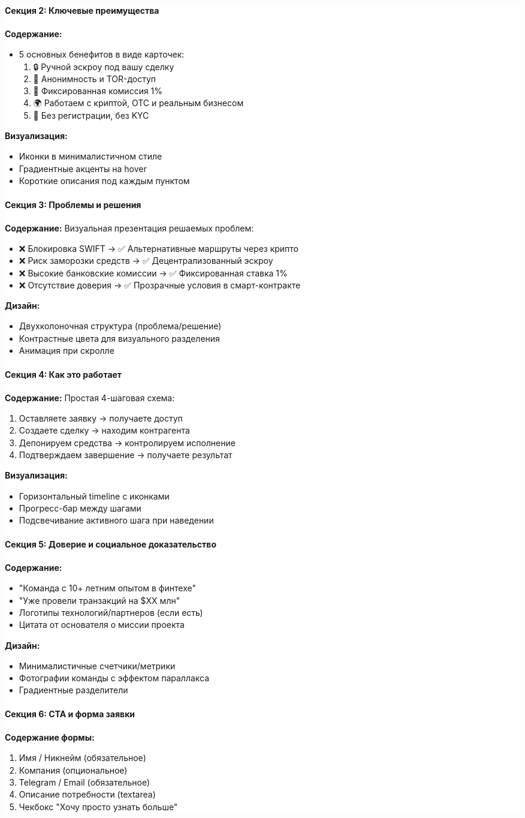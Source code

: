 #### Секция 2: Ключевые преимущества
**Содержание:**
- 5 основных бенефитов в виде карточек:
  1. 🔒 Ручной эскроу под вашу сделку
  2. 🧍 Анонимность и TOR-доступ
  3. 💸 Фиксированная комиссия 1%
  4. 🌍 Работаем с криптой, OTC и реальным бизнесом
  5. 🧾 Без регистрации, без KYC

**Визуализация:**
- Иконки в минималистичном стиле
- Градиентные акценты на hover
- Короткие описания под каждым пунктом

#### Секция 3: Проблемы и решения
**Содержание:**
Визуальная презентация решаемых проблем:
- ❌ Блокировка SWIFT → ✅ Альтернативные маршруты через крипто
- ❌ Риск заморозки средств → ✅ Децентрализованный эскроу
- ❌ Высокие банковские комиссии → ✅ Фиксированная ставка 1%
- ❌ Отсутствие доверия → ✅ Прозрачные условия в смарт-контракте

**Дизайн:**
- Двухколоночная структура (проблема/решение)
- Контрастные цвета для визуального разделения
- Анимация при скролле

#### Секция 4: Как это работает
**Содержание:**
Простая 4-шаговая схема:
1. Оставляете заявку → получаете доступ
2. Создаете сделку → находим контрагента
3. Депонируем средства → контролируем исполнение
4. Подтверждаем завершение → получаете результат

**Визуализация:**
- Горизонтальный timeline с иконками
- Прогресс-бар между шагами
- Подсвечивание активного шага при наведении

#### Секция 5: Доверие и социальное доказательство
**Содержание:**
- "Команда с 10+ летним опытом в финтехе"
- "Уже провели транзакций на $XX млн"
- Логотипы технологий/партнеров (если есть)
- Цитата от основателя о миссии проекта

**Дизайн:**
- Минималистичные счетчики/метрики
- Фотографии команды с эффектом параллакса
- Градиентные разделители

#### Секция 6: CTA и форма заявки
**Содержание формы:**
1. Имя / Никнейм (обязательное)
2. Компания (опциональное)
3. Telegram / Email (обязательное)
4. Описание потребности (textarea)
5. Чекбокс "Хочу просто узнать больше"
